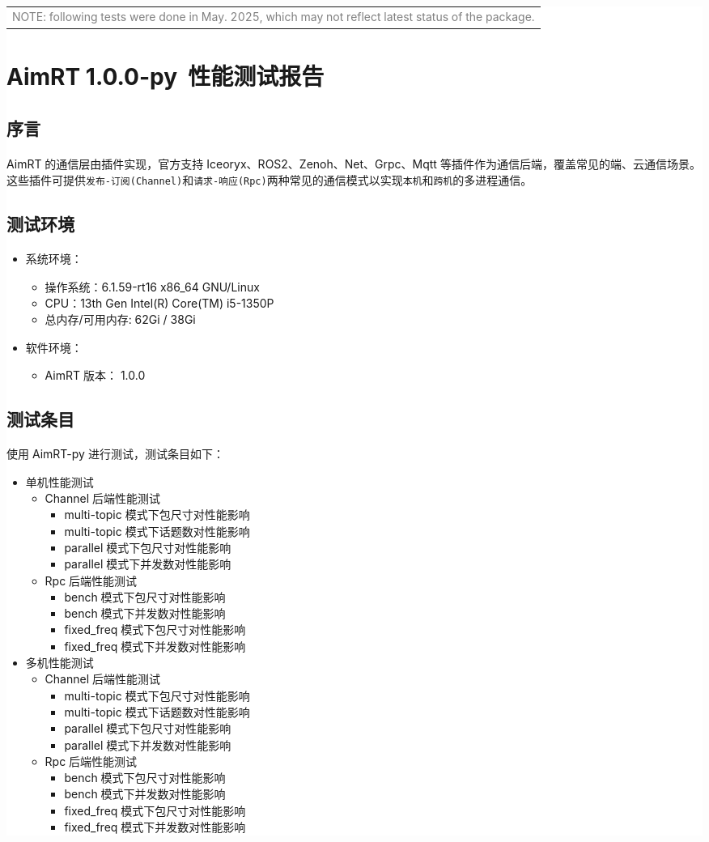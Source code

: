 <table style="width: 100%; color: gray; font-size: 14px;">
<tr>
<td style="text-align: left;">NOTE: following tests were done in May. 2025, which may not reflect latest status of the package.</td>
</tr>
</table>

# AimRT 1.0.0-py &nbsp;性能测试报告

## 序言

AimRT 的通信层由插件实现，官方支持 Iceoryx、ROS2、Zenoh、Net、Grpc、Mqtt 等插件作为通信后端，覆盖常见的端、云通信场景。这些插件可提供`发布-订阅(Channel)`和`请求-响应(Rpc)`两种常见的通信模式以实现`本机`和`跨机`的多进程通信。

## 测试环境

- 系统环境：

  - 操作系统：6.1.59-rt16 x86_64 GNU/Linux
  - CPU：13th Gen Intel(R) Core(TM) i5-1350P
  - 总内存/可用内存: 62Gi / 38Gi

- 软件环境：
  - AimRT 版本： 1.0.0

## 测试条目

使用 AimRT-py 进行测试，测试条目如下：

- 单机性能测试
  - Channel 后端性能测试
    - multi-topic 模式下包尺寸对性能影响
    - multi-topic 模式下话题数对性能影响
    - parallel 模式下包尺寸对性能影响
    - parallel 模式下并发数对性能影响
  - Rpc 后端性能测试
    - bench 模式下包尺寸对性能影响
    - bench 模式下并发数对性能影响
    - fixed_freq 模式下包尺寸对性能影响
    - fixed_freq 模式下并发数对性能影响
- 多机性能测试
  - Channel 后端性能测试
    - multi-topic 模式下包尺寸对性能影响
    - multi-topic 模式下话题数对性能影响
    - parallel 模式下包尺寸对性能影响
    - parallel 模式下并发数对性能影响
  - Rpc 后端性能测试
    - bench 模式下包尺寸对性能影响
    - bench 模式下并发数对性能影响
    - fixed_freq 模式下包尺寸对性能影响
    - fixed_freq 模式下并发数对性能影响
